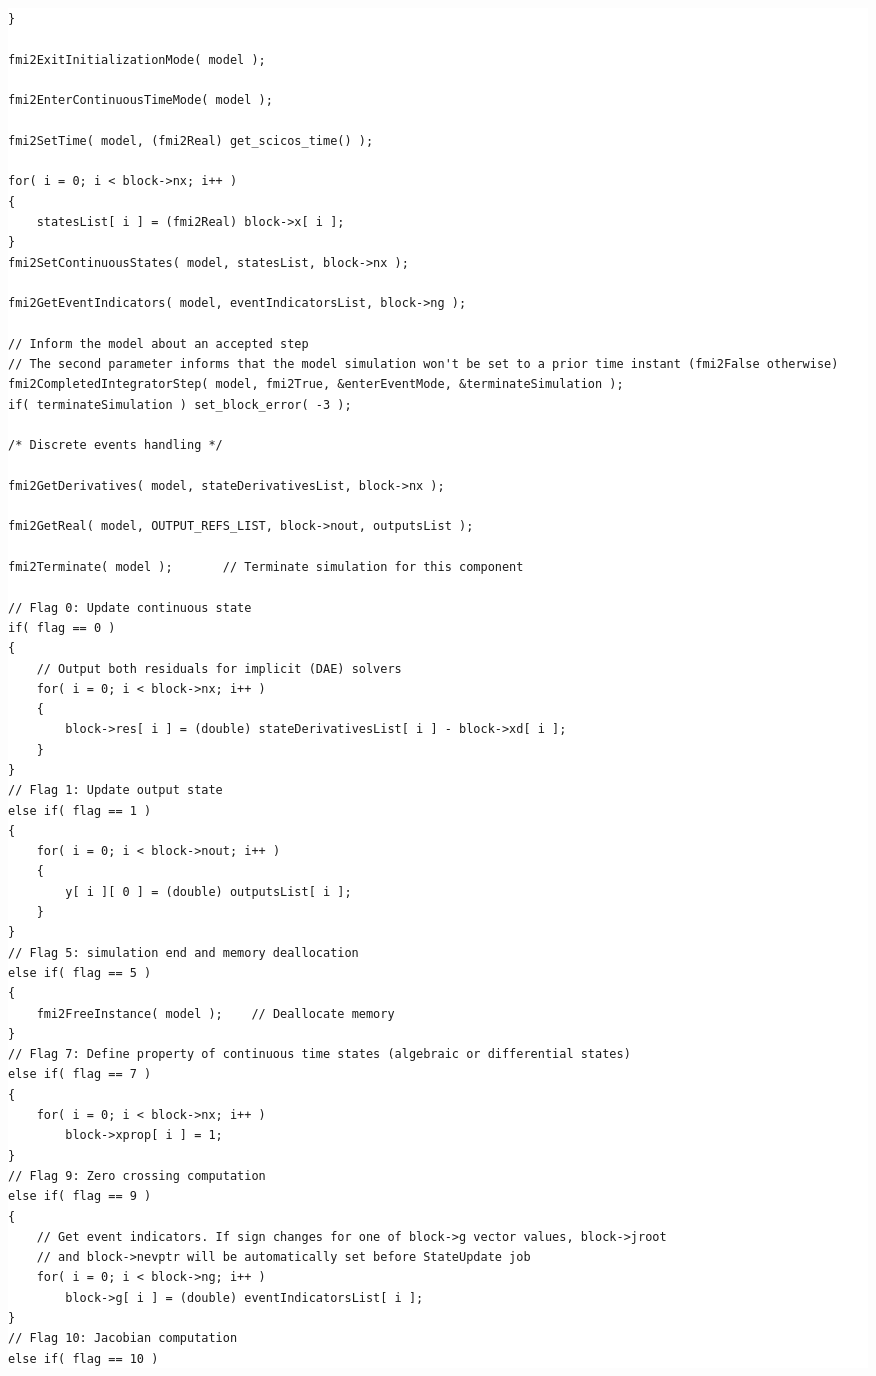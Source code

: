     }
    
    fmi2ExitInitializationMode( model );
    
    fmi2EnterContinuousTimeMode( model );
    
    fmi2SetTime( model, (fmi2Real) get_scicos_time() );
    
    for( i = 0; i < block->nx; i++ )
    {
        statesList[ i ] = (fmi2Real) block->x[ i ];
    }
    fmi2SetContinuousStates( model, statesList, block->nx );
    
    fmi2GetEventIndicators( model, eventIndicatorsList, block->ng );
    
    // Inform the model about an accepted step
    // The second parameter informs that the model simulation won't be set to a prior time instant (fmi2False otherwise)
    fmi2CompletedIntegratorStep( model, fmi2True, &enterEventMode, &terminateSimulation );
    if( terminateSimulation ) set_block_error( -3 );
    
    /* Discrete events handling */ 
    
    fmi2GetDerivatives( model, stateDerivativesList, block->nx );
    
    fmi2GetReal( model, OUTPUT_REFS_LIST, block->nout, outputsList );
    
    fmi2Terminate( model );       // Terminate simulation for this component
    
    // Flag 0: Update continuous state
    if( flag == 0 )
    {
        // Output both residuals for implicit (DAE) solvers
        for( i = 0; i < block->nx; i++ )
        {
            block->res[ i ] = (double) stateDerivativesList[ i ] - block->xd[ i ];
        }
    }
    // Flag 1: Update output state
    else if( flag == 1 )
    {
        for( i = 0; i < block->nout; i++ )
        {
            y[ i ][ 0 ] = (double) outputsList[ i ];
        }
    }
    // Flag 5: simulation end and memory deallocation
    else if( flag == 5 )
    {
        fmi2FreeInstance( model );    // Deallocate memory
    }
    // Flag 7: Define property of continuous time states (algebraic or differential states)
    else if( flag == 7 )
    {
        for( i = 0; i < block->nx; i++ )
            block->xprop[ i ] = 1;
    }
    // Flag 9: Zero crossing computation
    else if( flag == 9 )
    {
        // Get event indicators. If sign changes for one of block->g vector values, block->jroot
        // and block->nevptr will be automatically set before StateUpdate job
        for( i = 0; i < block->ng; i++ )
            block->g[ i ] = (double) eventIndicatorsList[ i ];
    }
    // Flag 10: Jacobian computation
    else if( flag == 10 )